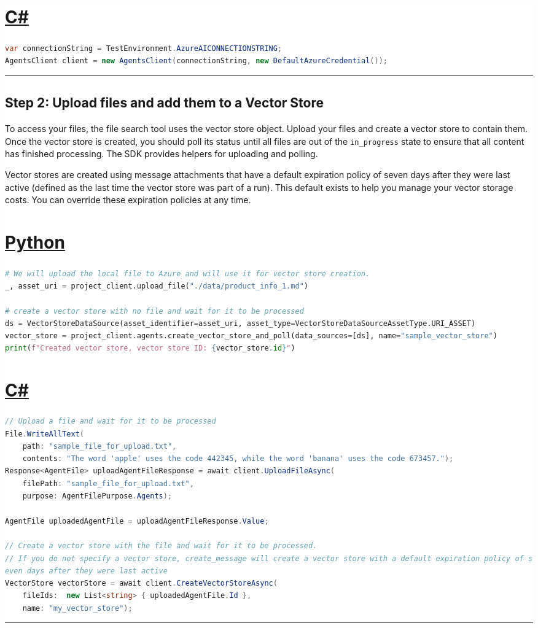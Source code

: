 # [C#](#tab/csharp)

```csharp
var connectionString = TestEnvironment.AzureAICONNECTIONSTRING;
AgentsClient client = new AgentsClient(connectionString, new DefaultAzureCredential());
```

---

## Step 2: Upload files and add them to a Vector Store

To access your files, the file search tool uses the vector store object. Upload your files and create a vector store to contain them. Once the vector store is created, you should poll its status until all files are out of the `in_progress` state to ensure that all content has finished processing. The SDK provides helpers for uploading and polling.

Vector stores are created using message attachments that have a default expiration policy of seven days after they were last active (defined as the last time the vector store was part of a run). This default exists to help you manage your vector storage costs. You can override these expiration policies at any time.

# [Python](#tab/python)

```python
# We will upload the local file to Azure and will use it for vector store creation.
_, asset_uri = project_client.upload_file("./data/product_info_1.md")

# create a vector store with no file and wait for it to be processed
ds = VectorStoreDataSource(asset_identifier=asset_uri, asset_type=VectorStoreDataSourceAssetType.URI_ASSET)
vector_store = project_client.agents.create_vector_store_and_poll(data_sources=[ds], name="sample_vector_store")
print(f"Created vector store, vector store ID: {vector_store.id}")
```

# [C#](#tab/csharp)

```csharp
// Upload a file and wait for it to be processed
File.WriteAllText(
    path: "sample_file_for_upload.txt",
    contents: "The word 'apple' uses the code 442345, while the word 'banana' uses the code 673457.");
Response<AgentFile> uploadAgentFileResponse = await client.UploadFileAsync(
    filePath: "sample_file_for_upload.txt",
    purpose: AgentFilePurpose.Agents);

AgentFile uploadedAgentFile = uploadAgentFileResponse.Value;

// Create a vector store with the file and wait for it to be processed.
// If you do not specify a vector store, create_message will create a vector store with a default expiration policy of seven days after they were last active
VectorStore vectorStore = await client.CreateVectorStoreAsync(
    fileIds:  new List<string> { uploadedAgentFile.Id },
    name: "my_vector_store");
```
---
